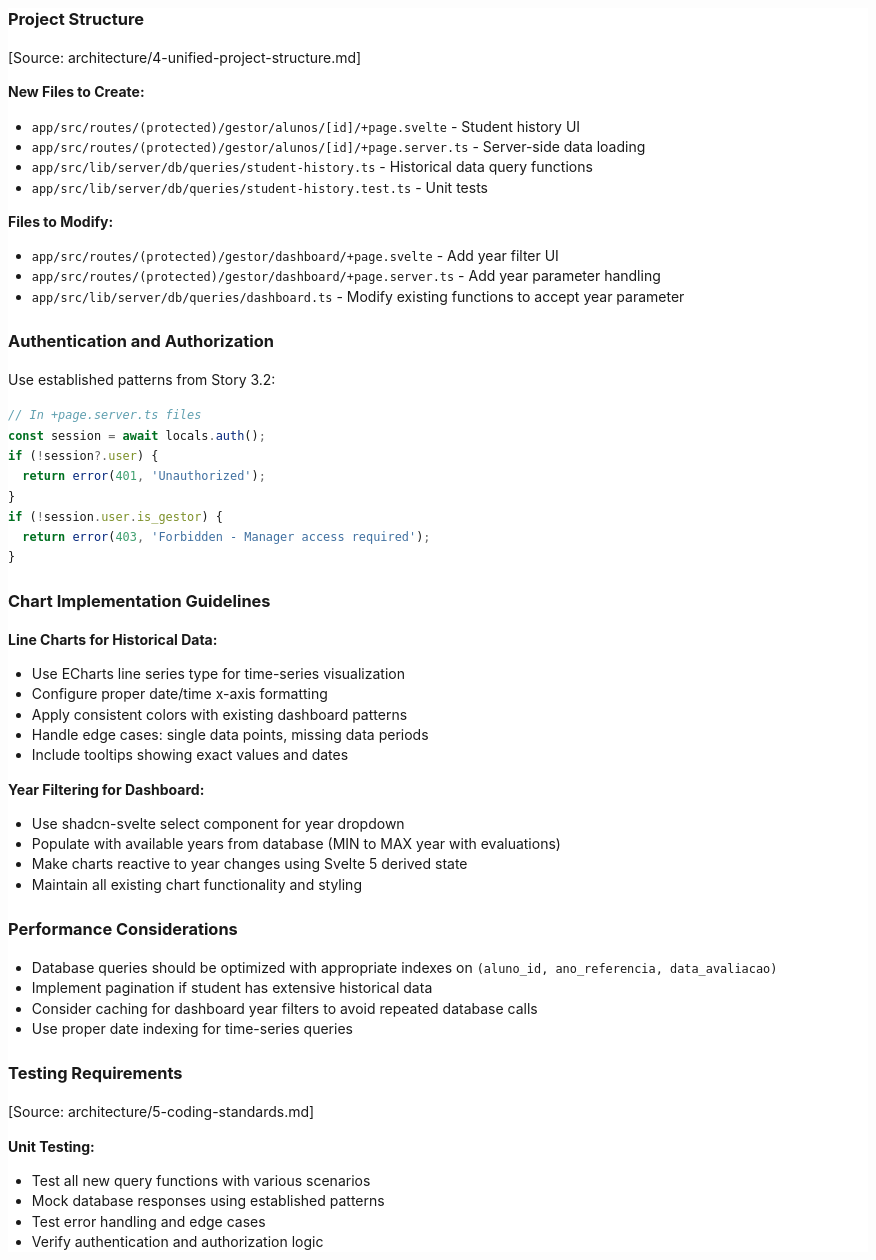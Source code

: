 ### Project Structure
[Source: architecture/4-unified-project-structure.md]

**New Files to Create:**
- `app/src/routes/(protected)/gestor/alunos/[id]/+page.svelte` - Student history UI
- `app/src/routes/(protected)/gestor/alunos/[id]/+page.server.ts` - Server-side data loading
- `app/src/lib/server/db/queries/student-history.ts` - Historical data query functions
- `app/src/lib/server/db/queries/student-history.test.ts` - Unit tests

**Files to Modify:**
- `app/src/routes/(protected)/gestor/dashboard/+page.svelte` - Add year filter UI
- `app/src/routes/(protected)/gestor/dashboard/+page.server.ts` - Add year parameter handling
- `app/src/lib/server/db/queries/dashboard.ts` - Modify existing functions to accept year parameter

### Authentication and Authorization
Use established patterns from Story 3.2:
```typescript
// In +page.server.ts files
const session = await locals.auth();
if (!session?.user) {
  return error(401, 'Unauthorized');
}
if (!session.user.is_gestor) {
  return error(403, 'Forbidden - Manager access required');
}
```

### Chart Implementation Guidelines
**Line Charts for Historical Data:**
- Use ECharts line series type for time-series visualization
- Configure proper date/time x-axis formatting
- Apply consistent colors with existing dashboard patterns
- Handle edge cases: single data points, missing data periods
- Include tooltips showing exact values and dates

**Year Filtering for Dashboard:**
- Use shadcn-svelte select component for year dropdown
- Populate with available years from database (MIN to MAX year with evaluations)
- Make charts reactive to year changes using Svelte 5 derived state
- Maintain all existing chart functionality and styling

### Performance Considerations
- Database queries should be optimized with appropriate indexes on `(aluno_id, ano_referencia, data_avaliacao)`
- Implement pagination if student has extensive historical data
- Consider caching for dashboard year filters to avoid repeated database calls
- Use proper date indexing for time-series queries

### Testing Requirements
[Source: architecture/5-coding-standards.md]

**Unit Testing:**
- Test all new query functions with various scenarios
- Mock database responses using established patterns
- Test error handling and edge cases
- Verify authentication and authorization logic
